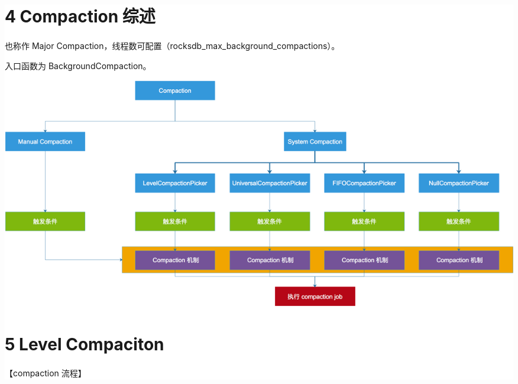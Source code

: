 # 4 Compaction 综述

也称作 Major Compaction，线程数可配置（rocksdb\_max\_background\_compactions）。

入口函数为 BackgroundCompaction。

![](assets/1599735083-a60a6309f97eb05ce2760324e44d106a.png)

# 5 Level Compaciton

【compaction 流程】
